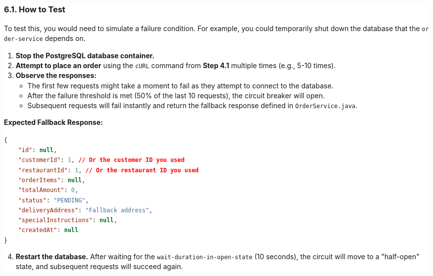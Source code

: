### 6.1. How to Test

To test this, you would need to simulate a failure condition. For example, you could temporarily shut down the database that the `order-service` depends on.

1.  **Stop the PostgreSQL database container.**
2.  **Attempt to place an order** using the `cURL` command from **Step 4.1** multiple times (e.g., 5-10 times).
3.  **Observe the responses:**
    *   The first few requests might take a moment to fail as they attempt to connect to the database.
    *   After the failure threshold is met (50% of the last 10 requests), the circuit breaker will open.
    *   Subsequent requests will fail instantly and return the fallback response defined in `OrderService.java`.

**Expected Fallback Response:**
```json
{
    "id": null,
    "customerId": 1, // Or the customer ID you used
    "restaurantId": 1, // Or the restaurant ID you used
    "orderItems": null,
    "totalAmount": 0,
    "status": "PENDING",
    "deliveryAddress": "Fallback address",
    "specialInstructions": null,
    "createdAt": null
}
```

4.  **Restart the database.** After waiting for the `wait-duration-in-open-state` (10 seconds), the circuit will move to a "half-open" state, and subsequent requests will succeed again.
